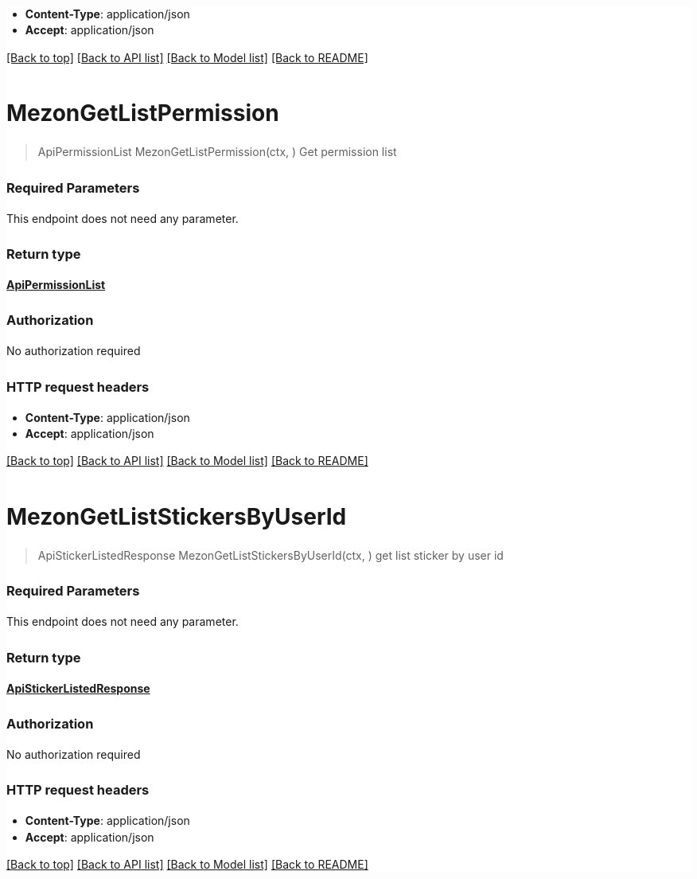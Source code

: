  - **Content-Type**: application/json
 - **Accept**: application/json

[[Back to top]](#) [[Back to API list]](../README.md#documentation-for-api-endpoints) [[Back to Model list]](../README.md#documentation-for-models) [[Back to README]](../README.md)

# **MezonGetListPermission**
> ApiPermissionList MezonGetListPermission(ctx, )
Get permission list

### Required Parameters
This endpoint does not need any parameter.

### Return type

[**ApiPermissionList**](apiPermissionList.md)

### Authorization

No authorization required

### HTTP request headers

 - **Content-Type**: application/json
 - **Accept**: application/json

[[Back to top]](#) [[Back to API list]](../README.md#documentation-for-api-endpoints) [[Back to Model list]](../README.md#documentation-for-models) [[Back to README]](../README.md)

# **MezonGetListStickersByUserId**
> ApiStickerListedResponse MezonGetListStickersByUserId(ctx, )
get list sticker by user id

### Required Parameters
This endpoint does not need any parameter.

### Return type

[**ApiStickerListedResponse**](apiStickerListedResponse.md)

### Authorization

No authorization required

### HTTP request headers

 - **Content-Type**: application/json
 - **Accept**: application/json

[[Back to top]](#) [[Back to API list]](../README.md#documentation-for-api-endpoints) [[Back to Model list]](../README.md#documentation-for-models) [[Back to README]](../README.md)
